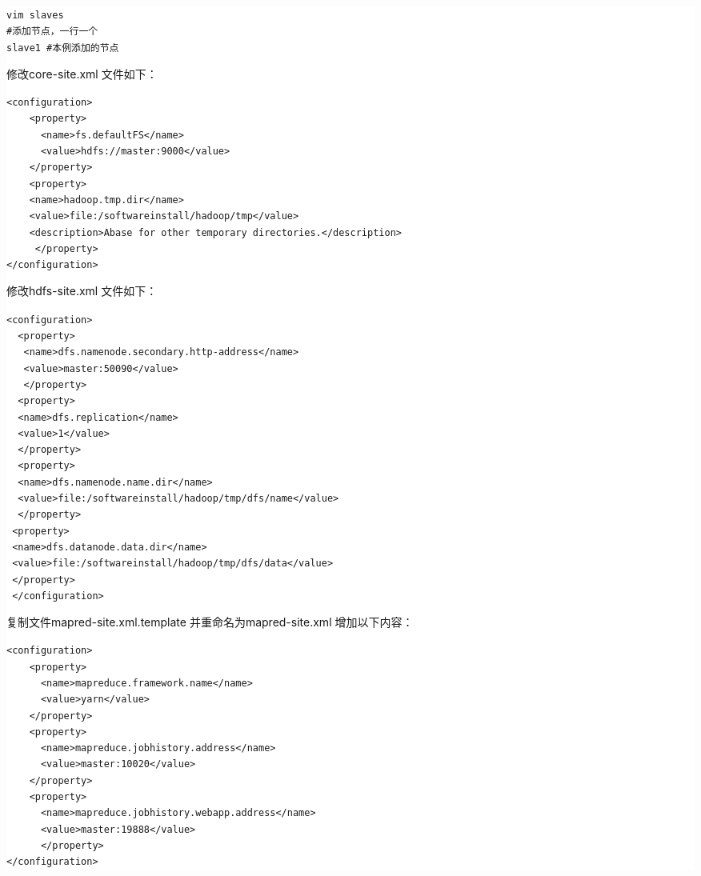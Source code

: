     vim slaves 
    #添加节点，一行一个
    slave1 #本例添加的节点
  
修改core-site.xml 文件如下：  
    
    <configuration>
        <property>
          <name>fs.defaultFS</name>
          <value>hdfs://master:9000</value>
        </property>
        <property>
        <name>hadoop.tmp.dir</name>
        <value>file:/softwareinstall/hadoop/tmp</value>
        <description>Abase for other temporary directories.</description>
         </property>
    </configuration>  
  
修改hdfs-site.xml 文件如下：  
    
    <configuration>
      <property>
       <name>dfs.namenode.secondary.http-address</name>
       <value>master:50090</value>
       </property>
      <property>
      <name>dfs.replication</name>
      <value>1</value>
      </property>
      <property>
      <name>dfs.namenode.name.dir</name>
      <value>file:/softwareinstall/hadoop/tmp/dfs/name</value>
      </property>
     <property>
     <name>dfs.datanode.data.dir</name>
     <value>file:/softwareinstall/hadoop/tmp/dfs/data</value>
     </property>
     </configuration>  
  
复制文件mapred-site.xml.template 并重命名为mapred-site.xml 增加以下内容：  
  
    <configuration>
        <property>
          <name>mapreduce.framework.name</name>
          <value>yarn</value>
        </property>
        <property>
          <name>mapreduce.jobhistory.address</name>
          <value>master:10020</value>
        </property>
        <property>
          <name>mapreduce.jobhistory.webapp.address</name>
          <value>master:19888</value>
          </property>
    </configuration>
  